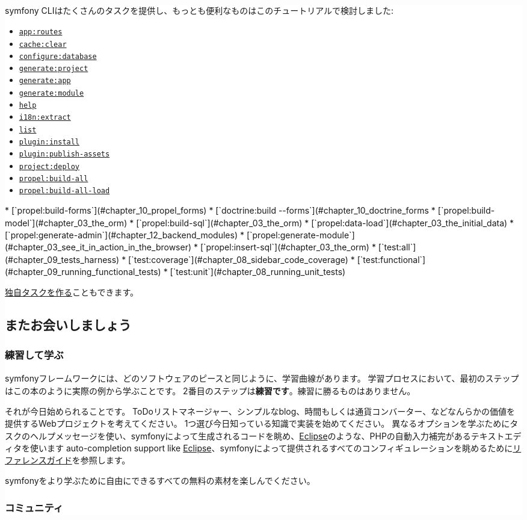 symfony CLIはたくさんのタスクを提供し、もっとも便利なものはこのチュートリアルで検討しました:

 * [`app:routes`](#chapter_05_route_debugging)
 * [`cache:clear`](#chapter_21_clearing_the_cache)
 * [`configure:database`](#chapter_03_the_database)
 * [`generate:project`](#chapter_01_sub_project_creation)
 * [`generate:app`](#chapter_01_sub_application_creation)
 * [`generate:module`](#chapter_07_job_category_module_creation)
 * [`help`](#chapter_03_the_orm)
 * [`i18n:extract`](#chapter_19_sub_i18n_extract)
 * [`list`](#chapter_13_backend_security)
 * [`plugin:install`](#chapter_13_plugins)
 * [`plugin:publish-assets`](#chapter_20_sub_the_assets)
 * [`project:deploy`](#chapter_22_sub_deploying_strategies)
 * [`propel:build-all`](#chapter_03_the_orm)
 * [`propel:build-all-load`](#chapter_07_update_the_database)
<propel>
 * [`propel:build-forms`](#chapter_10_propel_forms)
</propel>
<doctrine>
 * [`doctrine:build --forms`](#chapter_10_doctrine_forms
</doctrine>
 * [`propel:build-model`](#chapter_03_the_orm)
 * [`propel:build-sql`](#chapter_03_the_orm)
 * [`propel:data-load`](#chapter_03_the_initial_data)
 * [`propel:generate-admin`](#chapter_12_backend_modules)
 * [`propel:generate-module`](#chapter_03_see_it_in_action_in_the_browser)
 * [`propel:insert-sql`](#chapter_03_the_orm)
 * [`test:all`](#chapter_09_tests_harness)
 * [`test:coverage`](#chapter_08_sidebar_code_coverage)
 * [`test:functional`](#chapter_09_running_functional_tests)
 * [`test:unit`](#chapter_08_running_unit_tests)

[独自タスクを作る](#chapter_11_maintenance_tasks)こともできます。

またお会いしましょう
-------------------

### 練習して学ぶ

symfonyフレームワークには、どのソフトウェアのピースと同じように、学習曲線があります。
学習プロセスにおいて、最初のステップはこの本のように実際の例から学ぶことです。 
2番目のステップは**練習です**。練習に勝るものはありません。

それが今日始められることです。
ToDoリストマネージャー、シンプルなblog、時間もしくは通貨コンバーター、などなんらかの価値を提供するWebプロジェクトを考えてください。 
1つ選び今日知っている知識で実装を始めてください。
異なるオプションを学ぶためにタスクのヘルプメッセージを使い、symfonyによって生成されるコードを眺め、[Eclipse](http://www.eclipse.org/)のような、PHPの自動入力補完があるテキストエディタを使います auto-completion support like [Eclipse](http://www.eclipse.org/)、symfonyによって提供されるすべてのコンフィギュレーションを眺めるために[リファレンスガイド](http://www.symfony-project.org/reference/1_3/)を参照します。

symfonyをより学ぶために自由にできるすべての無料の素材を楽しんでください。

### コミュニティ
